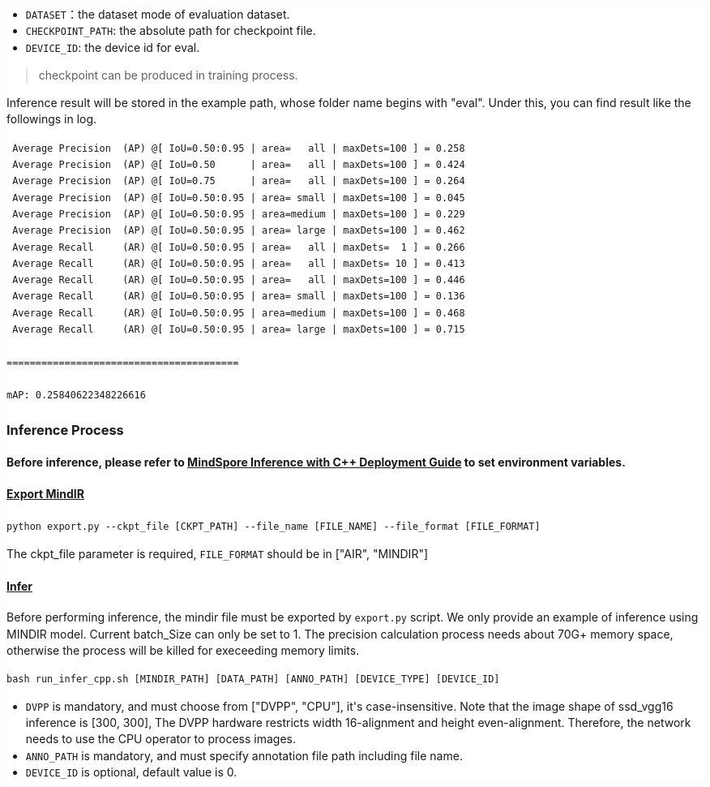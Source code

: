 - `DATASET`：the dataset mode of evaluation dataset.
- `CHECKPOINT_PATH`: the absolute path for checkpoint file.
- `DEVICE_ID`: the device id for eval.

> checkpoint can be produced in training process.

Inference result will be stored in the example path, whose folder name begins with "eval". Under this, you can find result like the followings in log.

```shell
 Average Precision  (AP) @[ IoU=0.50:0.95 | area=   all | maxDets=100 ] = 0.258
 Average Precision  (AP) @[ IoU=0.50      | area=   all | maxDets=100 ] = 0.424
 Average Precision  (AP) @[ IoU=0.75      | area=   all | maxDets=100 ] = 0.264
 Average Precision  (AP) @[ IoU=0.50:0.95 | area= small | maxDets=100 ] = 0.045
 Average Precision  (AP) @[ IoU=0.50:0.95 | area=medium | maxDets=100 ] = 0.229
 Average Precision  (AP) @[ IoU=0.50:0.95 | area= large | maxDets=100 ] = 0.462
 Average Recall     (AR) @[ IoU=0.50:0.95 | area=   all | maxDets=  1 ] = 0.266
 Average Recall     (AR) @[ IoU=0.50:0.95 | area=   all | maxDets= 10 ] = 0.413
 Average Recall     (AR) @[ IoU=0.50:0.95 | area=   all | maxDets=100 ] = 0.446
 Average Recall     (AR) @[ IoU=0.50:0.95 | area= small | maxDets=100 ] = 0.136
 Average Recall     (AR) @[ IoU=0.50:0.95 | area=medium | maxDets=100 ] = 0.468
 Average Recall     (AR) @[ IoU=0.50:0.95 | area= large | maxDets=100 ] = 0.715

========================================

mAP: 0.25840622348226616
```

### Inference Process

**Before inference, please refer to [MindSpore Inference with C++ Deployment Guide](https://gitee.com/mindspore/models/blob/master/utils/cpp_infer/README.md) to set environment variables.**

#### [Export MindIR](#contents)

```shell
python export.py --ckpt_file [CKPT_PATH] --file_name [FILE_NAME] --file_format [FILE_FORMAT]
```

The ckpt_file parameter is required,
`FILE_FORMAT` should be in ["AIR", "MINDIR"]

#### [Infer](#contents)

Before performing inference, the mindir file must be exported by `export.py` script. We only provide an example of inference using MINDIR model.
Current batch_Size can only be set to 1. The precision calculation process needs about 70G+ memory space, otherwise the process will be killed for execeeding memory limits.

```shell
bash run_infer_cpp.sh [MINDIR_PATH] [DATA_PATH] [ANNO_PATH] [DEVICE_TYPE] [DEVICE_ID]
```

- `DVPP` is mandatory, and must choose from ["DVPP", "CPU"], it's case-insensitive. Note that the image shape of ssd_vgg16 inference is [300, 300], The DVPP hardware restricts width 16-alignment and height even-alignment. Therefore, the network needs to use the CPU operator to process images.
- `ANNO_PATH` is mandatory, and must specify annotation file path including file name.
- `DEVICE_ID` is optional, default value is 0.
